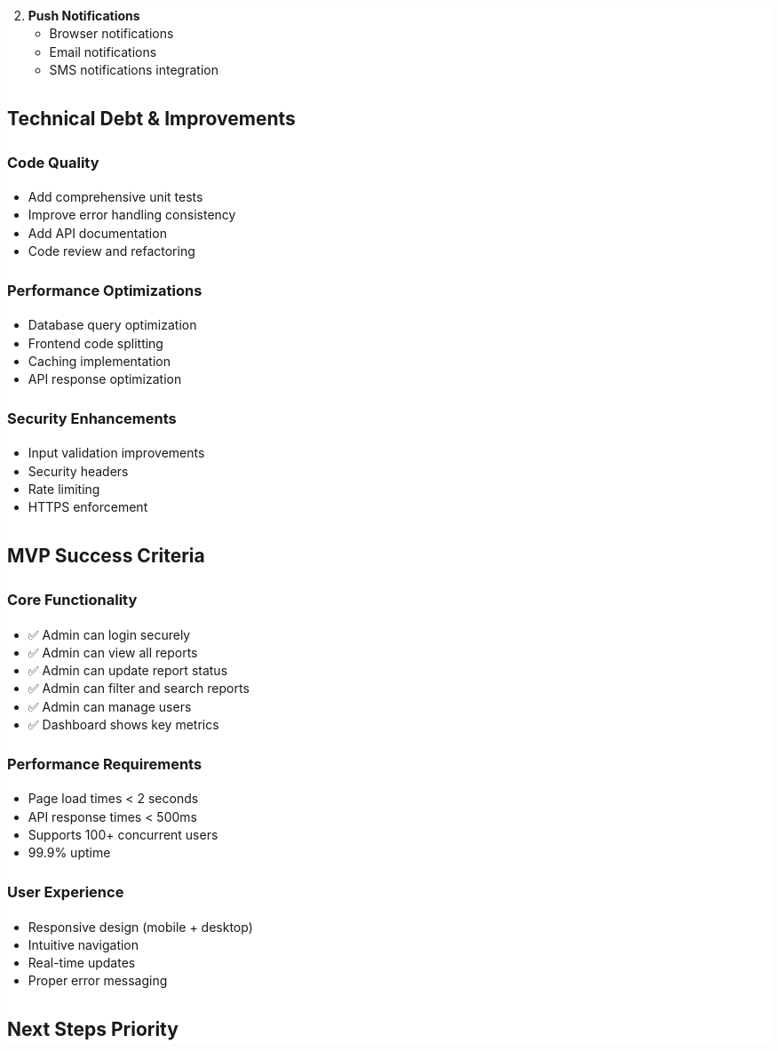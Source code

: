 2. **Push Notifications**
   - Browser notifications
   - Email notifications
   - SMS notifications integration

## Technical Debt & Improvements

### Code Quality
- Add comprehensive unit tests
- Improve error handling consistency
- Add API documentation
- Code review and refactoring

### Performance Optimizations
- Database query optimization
- Frontend code splitting
- Caching implementation
- API response optimization

### Security Enhancements
- Input validation improvements
- Security headers
- Rate limiting
- HTTPS enforcement

## MVP Success Criteria

### Core Functionality
- ✅ Admin can login securely
- ✅ Admin can view all reports
- ✅ Admin can update report status
- ✅ Admin can filter and search reports
- ✅ Admin can manage users
- ✅ Dashboard shows key metrics

### Performance Requirements
- Page load times < 2 seconds
- API response times < 500ms
- Supports 100+ concurrent users
- 99.9% uptime

### User Experience
- Responsive design (mobile + desktop)
- Intuitive navigation
- Real-time updates
- Proper error messaging

## Next Steps Priority
